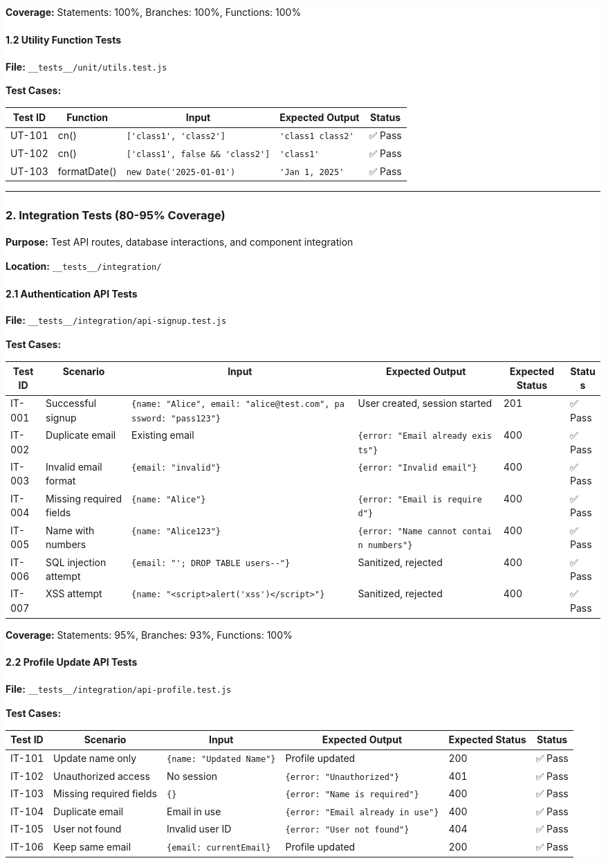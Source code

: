**Coverage:** Statements: 100%, Branches: 100%, Functions: 100%

#### 1.2 Utility Function Tests

**File:** `__tests__/unit/utils.test.js`

**Test Cases:**

| Test ID | Function | Input | Expected Output | Status |
|---------|----------|-------|-----------------|--------|
| UT-101 | cn() | `['class1', 'class2']` | `'class1 class2'` | ✅ Pass |
| UT-102 | cn() | `['class1', false && 'class2']` | `'class1'` | ✅ Pass |
| UT-103 | formatDate() | `new Date('2025-01-01')` | `'Jan 1, 2025'` | ✅ Pass |

---

### 2. Integration Tests (80-95% Coverage)

**Purpose:** Test API routes, database interactions, and component integration

**Location:** `__tests__/integration/`

#### 2.1 Authentication API Tests

**File:** `__tests__/integration/api-signup.test.js`

**Test Cases:**

| Test ID | Scenario | Input | Expected Output | Expected Status | Status |
|---------|----------|-------|-----------------|-----------------|--------|
| IT-001 | Successful signup | `{name: "Alice", email: "alice@test.com", password: "pass123"}` | User created, session started | 201 | ✅ Pass |
| IT-002 | Duplicate email | Existing email | `{error: "Email already exists"}` | 400 | ✅ Pass |
| IT-003 | Invalid email format | `{email: "invalid"}` | `{error: "Invalid email"}` | 400 | ✅ Pass |
| IT-004 | Missing required fields | `{name: "Alice"}` | `{error: "Email is required"}` | 400 | ✅ Pass |
| IT-005 | Name with numbers | `{name: "Alice123"}` | `{error: "Name cannot contain numbers"}` | 400 | ✅ Pass |
| IT-006 | SQL injection attempt | `{email: "'; DROP TABLE users--"}` | Sanitized, rejected | 400 | ✅ Pass |
| IT-007 | XSS attempt | `{name: "<script>alert('xss')</script>"}` | Sanitized, rejected | 400 | ✅ Pass |

**Coverage:** Statements: 95%, Branches: 93%, Functions: 100%

#### 2.2 Profile Update API Tests

**File:** `__tests__/integration/api-profile.test.js`

**Test Cases:**

| Test ID | Scenario | Input | Expected Output | Expected Status | Status |
|---------|----------|-------|-----------------|-----------------|--------|
| IT-101 | Update name only | `{name: "Updated Name"}` | Profile updated | 200 | ✅ Pass |
| IT-102 | Unauthorized access | No session | `{error: "Unauthorized"}` | 401 | ✅ Pass |
| IT-103 | Missing required fields | `{}` | `{error: "Name is required"}` | 400 | ✅ Pass |
| IT-104 | Duplicate email | Email in use | `{error: "Email already in use"}` | 400 | ✅ Pass |
| IT-105 | User not found | Invalid user ID | `{error: "User not found"}` | 404 | ✅ Pass |
| IT-106 | Keep same email | `{email: currentEmail}` | Profile updated | 200 | ✅ Pass |
